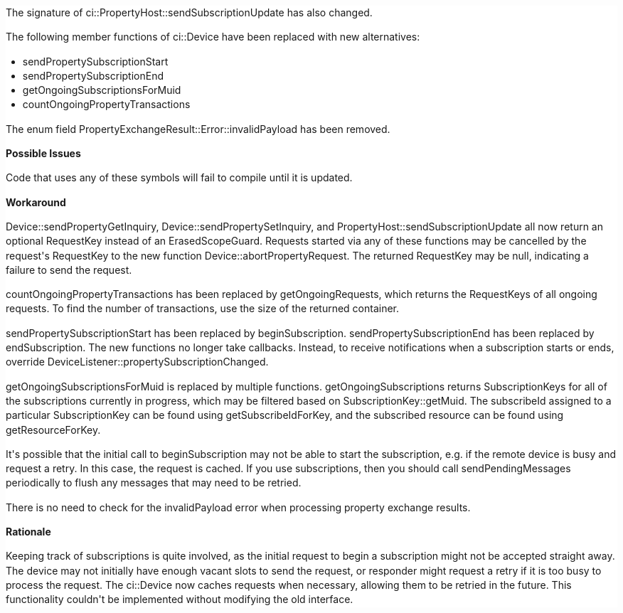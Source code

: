 The signature of ci::PropertyHost::sendSubscriptionUpdate has also changed.

The following member functions of ci::Device have been replaced with new
alternatives:
- sendPropertySubscriptionStart
- sendPropertySubscriptionEnd
- getOngoingSubscriptionsForMuid
- countOngoingPropertyTransactions

The enum field PropertyExchangeResult::Error::invalidPayload has been removed.

**Possible Issues**

Code that uses any of these symbols will fail to compile until it is updated.

**Workaround**

Device::sendPropertyGetInquiry, Device::sendPropertySetInquiry, and
PropertyHost::sendSubscriptionUpdate all now return an optional RequestKey
instead of an ErasedScopeGuard. Requests started via any of these functions may
be cancelled by the request's RequestKey to the new function
Device::abortPropertyRequest. The returned RequestKey may be null, indicating a
failure to send the request.

countOngoingPropertyTransactions has been replaced by getOngoingRequests,
which returns the RequestKeys of all ongoing requests. To find the number of
transactions, use the size of the returned container.

sendPropertySubscriptionStart has been replaced by beginSubscription.
sendPropertySubscriptionEnd has been replaced by endSubscription.
The new functions no longer take callbacks. Instead, to receive notifications
when a subscription starts or ends, override
DeviceListener::propertySubscriptionChanged.

getOngoingSubscriptionsForMuid is replaced by multiple functions.
getOngoingSubscriptions returns SubscriptionKeys for all of the subscriptions
currently in progress, which may be filtered based on SubscriptionKey::getMuid.
The subscribeId assigned to a particular SubscriptionKey can be found using
getSubscribeIdForKey, and the subscribed resource can be found using
getResourceForKey.

It's possible that the initial call to beginSubscription may not be able to
start the subscription, e.g. if the remote device is busy and request a retry.
In this case, the request is cached. If you use subscriptions, then you
should call sendPendingMessages periodically to flush any messages that may
need to be retried.

There is no need to check for the invalidPayload error when processing
property exchange results.

**Rationale**

Keeping track of subscriptions is quite involved, as the initial request to
begin a subscription might not be accepted straight away. The device may not
initially have enough vacant slots to send the request, or responder might
request a retry if it is too busy to process the request. The ci::Device now
caches requests when necessary, allowing them to be retried in the future.
This functionality couldn't be implemented without modifying the old interface.
